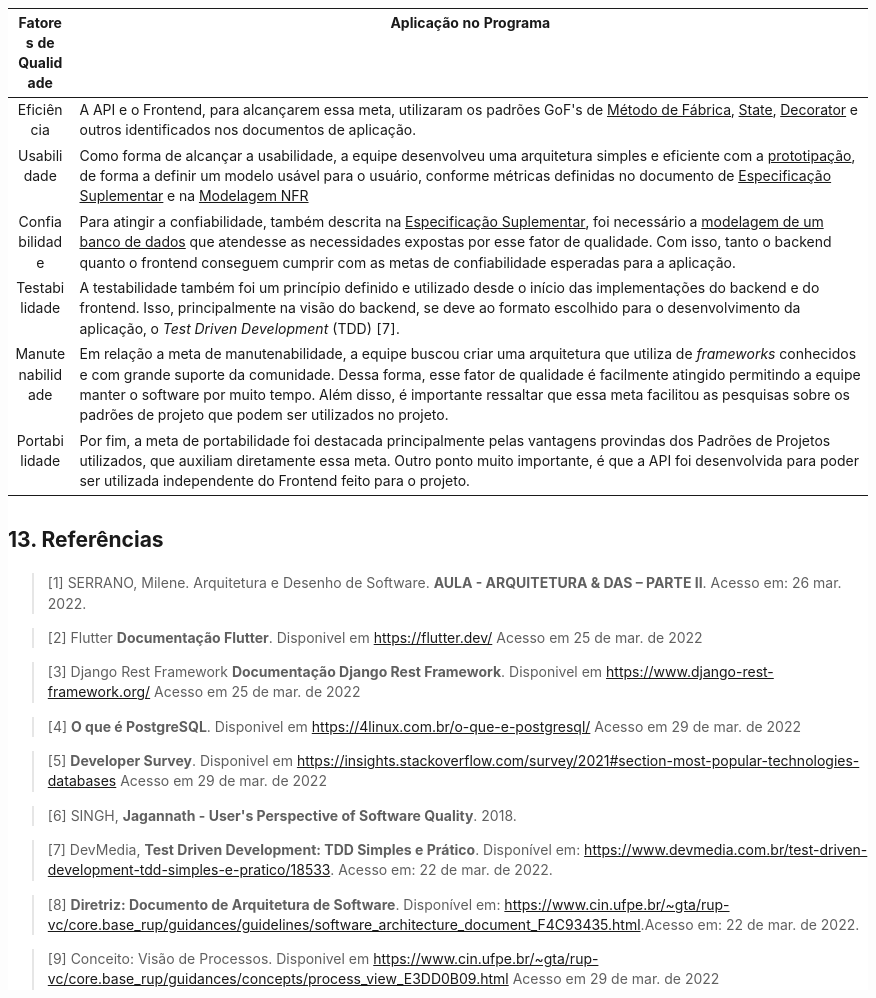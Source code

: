 <center>

| Fatores de Qualidade | Aplicação no Programa                                                                                                                                                                                                                                                                                                                                                                                                                  |
| :------------------: | -------------------------------------------------------------------------------------------------------------------------------------------------------------------------------------------------------------------------------------------------------------------------------------------------------------------------------------------------------------------------------------------------------------------------------------- |
|      Eficiência      | A API e o Frontend, para alcançarem essa meta, utilizaram os padrões GoF's de <a href="../../padroes_projetos/aplicacao/gofs_criacionais/#41-factory-method">Método de Fábrica</a>, <a href="../../padroes_projetos/aplicacao/gofs_comportamentais/#41-state">State</a>, <a href="../../padroes_projetos/aplicacao/gofs_estruturais/#42-decorator">Decorator</a> e outros identificados nos documentos de aplicação.                   |
|     Usabilidade      | Como forma de alcançar a usabilidade, a equipe desenvolveu uma arquitetura simples e eficiente com a <a href="../../base/prototipacao/alta_fidelidade/">prototipação</a>, de forma a definir um modelo usável para o usuário, conforme métricas definidas no documento de <a href="../../modelagem/agil/especificacao_suplementar/">Especificação Suplementar</a> e na <a href="../../modelagem/agil/nfr_framework/">Modelagem NFR</a> |
|    Confiabilidade    | Para atingir a confiabilidade, também descrita na <a href="../../modelagem/agil/especificacao_suplementar/">Especificação Suplementar</a>, foi necessário a <a href="../../modelagem/extras/dld/">modelagem de um banco de dados</a> que atendesse as necessidades expostas por esse fator de qualidade. Com isso, tanto o backend quanto o frontend conseguem cumprir com as metas de confiabilidade esperadas para a aplicação.           |
|    Testabilidade     | A testabilidade também foi um princípio definido e utilizado desde o início das implementações do backend e do frontend. Isso, principalmente na visão do backend, se deve ao formato escolhido para o desenvolvimento da aplicação, o <i>Test Driven Development</i> (TDD) [7].                                                                                                                                                        |
|   Manutenabilidade   | Em relação a meta de manutenabilidade, a equipe buscou criar uma arquitetura que utiliza de <i>frameworks</i> conhecidos e com grande suporte da comunidade. Dessa forma, esse fator de qualidade é facilmente atingido permitindo a equipe manter o software por muito tempo. Além disso, é importante ressaltar que essa meta facilitou as pesquisas sobre os padrões de projeto que podem ser utilizados no projeto.                |
|    Portabilidade     | Por fim, a meta de portabilidade foi destacada principalmente pelas vantagens provindas dos Padrões de Projetos utilizados, que auxiliam diretamente essa meta. Outro ponto muito importante, é que a API foi desenvolvida para poder ser utilizada independente do Frontend feito para o projeto.                                                                                                                                     |

</center>

## 13. Referências


> [1] SERRANO, Milene. Arquitetura e Desenho de Software. **AULA - ARQUITETURA & DAS – PARTE II**. Acesso em: 26 mar. 2022.

> [2] Flutter **Documentação Flutter**. Disponivel em <a href= "https://flutter.dev/">https://flutter.dev/</a>  Acesso em 25 de mar. de 2022

> [3] Django Rest Framework **Documentação Django Rest Framework**. Disponivel em <a href= "https://www.django-rest-framework.org/">https://www.django-rest-framework.org/</a>  Acesso em 25 de mar. de 2022

> [4] **O que é PostgreSQL**. Disponivel em <a href= "https://4linux.com.br/o-que-e-postgresql/">https://4linux.com.br/o-que-e-postgresql/</a>  Acesso em 29 de mar. de 2022

> [5] **Developer Survey**. Disponivel em <a href= "https://insights.stackoverflow.com/survey/2021#section-most-popular-technologies-databases">https://insights.stackoverflow.com/survey/2021#section-most-popular-technologies-databases</a>  Acesso em 29 de mar. de 2022


> [6] SINGH, **Jagannath - User's Perspective of Software Quality**. 2018.


> [7] DevMedia, **Test Driven Development: TDD Simples e Prático**. Disponível em: <a href="https://www.devmedia.com.br/test-driven-development-tdd-simples-e-pratico/18533">https://www.devmedia.com.br/test-driven-development-tdd-simples-e-pratico/18533</a>. Acesso em: 22 de mar. de 2022.


> [8] **Diretriz: Documento de Arquitetura de Software**. Disponível em: <a href="https://www.cin.ufpe.br/~gta/rup-vc/core.base_rup/guidances/guidelines/software_architecture_document_F4C93435.html">https://www.cin.ufpe.br/~gta/rup-vc/core.base_rup/guidances/guidelines/software_architecture_document_F4C93435.html</a>.Acesso em: 22 de mar. de 2022. 

> [9] Conceito: Visão de Processos. Disponivel em <a href= "https://www.cin.ufpe.br/~gta/rup-vc/core.base_rup/guidances/concepts/process_view_E3DD0B09.html">https://www.cin.ufpe.br/~gta/rup-vc/core.base_rup/guidances/concepts/process_view_E3DD0B09.html</a>  Acesso em 29 de mar. de 2022
